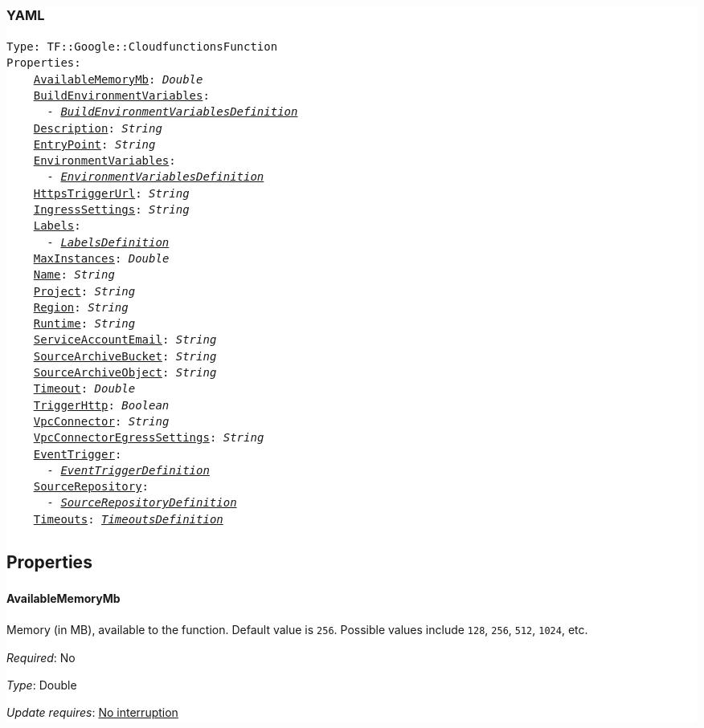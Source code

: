 </pre>

### YAML

<pre>
Type: TF::Google::CloudfunctionsFunction
Properties:
    <a href="#availablememorymb" title="AvailableMemoryMb">AvailableMemoryMb</a>: <i>Double</i>
    <a href="#buildenvironmentvariables" title="BuildEnvironmentVariables">BuildEnvironmentVariables</a>: <i>
      - <a href="buildenvironmentvariablesdefinition.md">BuildEnvironmentVariablesDefinition</a></i>
    <a href="#description" title="Description">Description</a>: <i>String</i>
    <a href="#entrypoint" title="EntryPoint">EntryPoint</a>: <i>String</i>
    <a href="#environmentvariables" title="EnvironmentVariables">EnvironmentVariables</a>: <i>
      - <a href="environmentvariablesdefinition.md">EnvironmentVariablesDefinition</a></i>
    <a href="#httpstriggerurl" title="HttpsTriggerUrl">HttpsTriggerUrl</a>: <i>String</i>
    <a href="#ingresssettings" title="IngressSettings">IngressSettings</a>: <i>String</i>
    <a href="#labels" title="Labels">Labels</a>: <i>
      - <a href="labelsdefinition.md">LabelsDefinition</a></i>
    <a href="#maxinstances" title="MaxInstances">MaxInstances</a>: <i>Double</i>
    <a href="#name" title="Name">Name</a>: <i>String</i>
    <a href="#project" title="Project">Project</a>: <i>String</i>
    <a href="#region" title="Region">Region</a>: <i>String</i>
    <a href="#runtime" title="Runtime">Runtime</a>: <i>String</i>
    <a href="#serviceaccountemail" title="ServiceAccountEmail">ServiceAccountEmail</a>: <i>String</i>
    <a href="#sourcearchivebucket" title="SourceArchiveBucket">SourceArchiveBucket</a>: <i>String</i>
    <a href="#sourcearchiveobject" title="SourceArchiveObject">SourceArchiveObject</a>: <i>String</i>
    <a href="#timeout" title="Timeout">Timeout</a>: <i>Double</i>
    <a href="#triggerhttp" title="TriggerHttp">TriggerHttp</a>: <i>Boolean</i>
    <a href="#vpcconnector" title="VpcConnector">VpcConnector</a>: <i>String</i>
    <a href="#vpcconnectoregresssettings" title="VpcConnectorEgressSettings">VpcConnectorEgressSettings</a>: <i>String</i>
    <a href="#eventtrigger" title="EventTrigger">EventTrigger</a>: <i>
      - <a href="eventtriggerdefinition.md">EventTriggerDefinition</a></i>
    <a href="#sourcerepository" title="SourceRepository">SourceRepository</a>: <i>
      - <a href="sourcerepositorydefinition.md">SourceRepositoryDefinition</a></i>
    <a href="#timeouts" title="Timeouts">Timeouts</a>: <i><a href="timeoutsdefinition.md">TimeoutsDefinition</a></i>
</pre>

## Properties

#### AvailableMemoryMb

Memory (in MB), available to the function. Default value is `256`. Possible values include `128`, `256`, `512`, `1024`, etc.

_Required_: No

_Type_: Double

_Update requires_: [No interruption](https://docs.aws.amazon.com/AWSCloudFormation/latest/UserGuide/using-cfn-updating-stacks-update-behaviors.html#update-no-interrupt)
